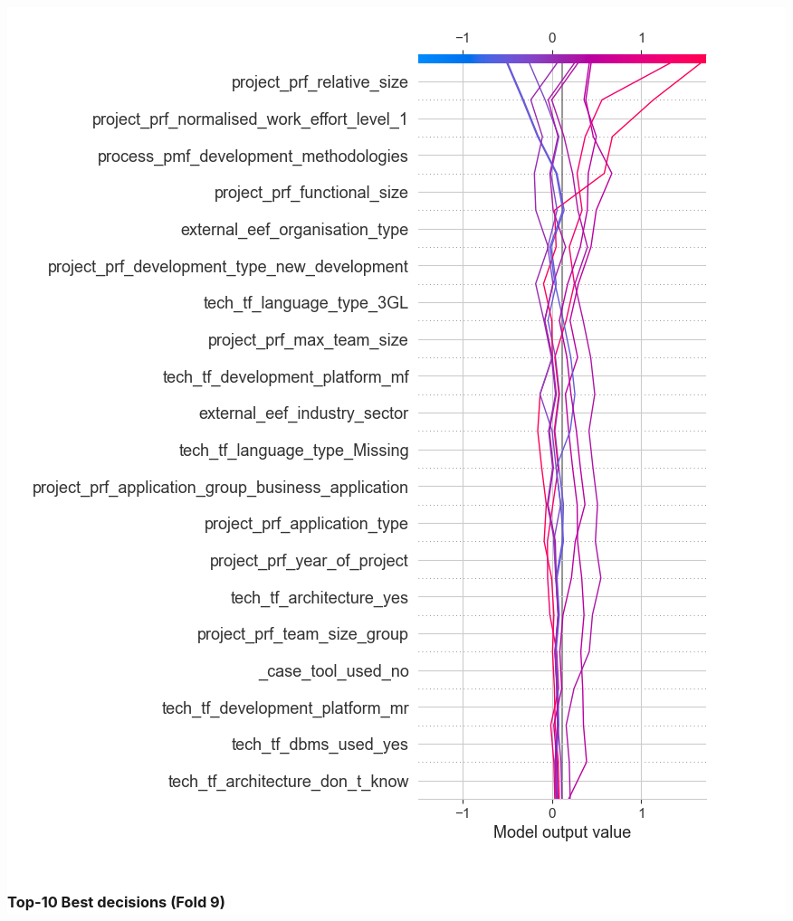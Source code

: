 ![SHAP best decisions from fold 8](learner_fold_7_shap_best_decisions.png)
### Top-10 Best decisions (Fold 9)
